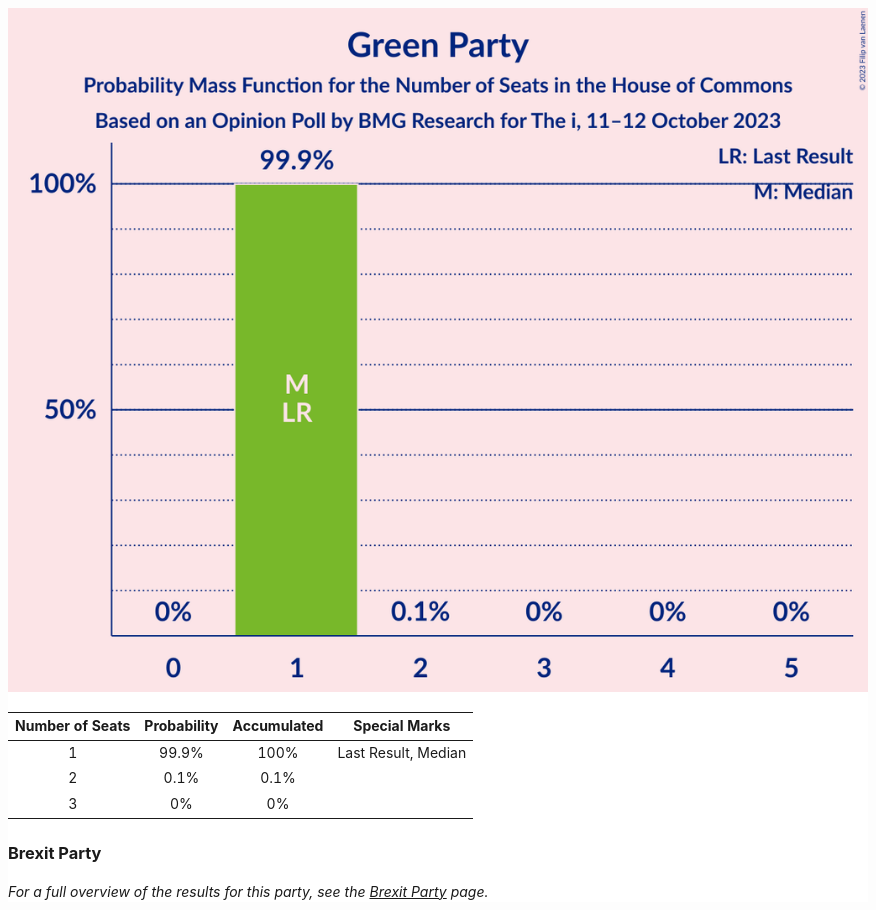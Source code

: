 ![Graph with seats probability mass function not yet produced](2023-10-12-BMGResearch-seats-pmf-greenparty.png "Seats Probability Mass Function")

| Number of Seats | Probability | Accumulated | Special Marks |
|:---------------:|:-----------:|:-----------:|:-------------:|
| 1 | 99.9% | 100% | Last Result, Median |
| 2 | 0.1% | 0.1% |  |
| 3 | 0% | 0% |  |

### Brexit Party

*For a full overview of the results for this party, see the [Brexit Party](party-brexitparty.html) page.*
